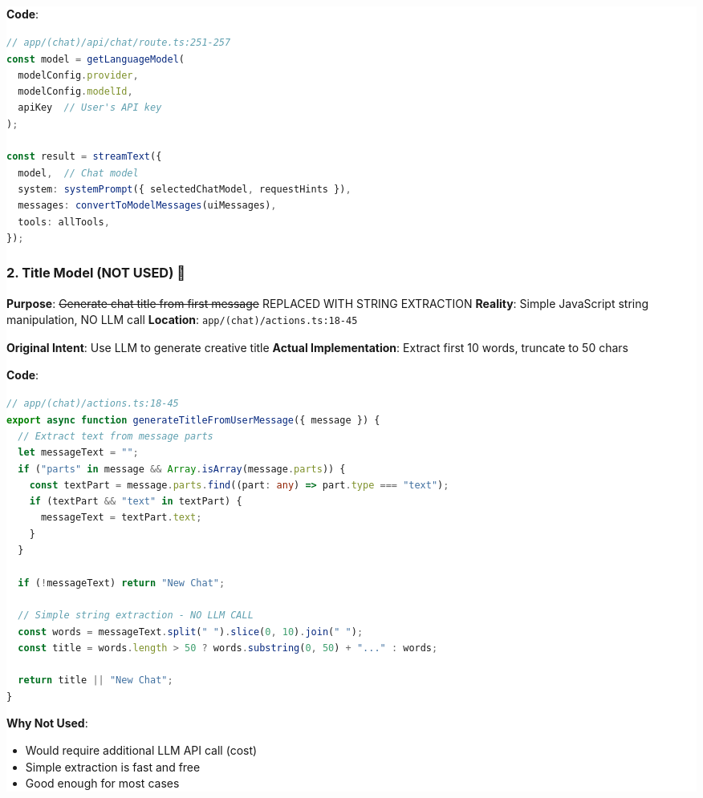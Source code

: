 **Code**:
```typescript
// app/(chat)/api/chat/route.ts:251-257
const model = getLanguageModel(
  modelConfig.provider,
  modelConfig.modelId,
  apiKey  // User's API key
);

const result = streamText({
  model,  // Chat model
  system: systemPrompt({ selectedChatModel, requestHints }),
  messages: convertToModelMessages(uiMessages),
  tools: allTools,
});
```

### 2. Title Model (NOT USED) 📌

**Purpose**: ~~Generate chat title from first message~~ REPLACED WITH STRING EXTRACTION
**Reality**: Simple JavaScript string manipulation, NO LLM call
**Location**: `app/(chat)/actions.ts:18-45`

**Original Intent**: Use LLM to generate creative title
**Actual Implementation**: Extract first 10 words, truncate to 50 chars

**Code**:
```typescript
// app/(chat)/actions.ts:18-45
export async function generateTitleFromUserMessage({ message }) {
  // Extract text from message parts
  let messageText = "";
  if ("parts" in message && Array.isArray(message.parts)) {
    const textPart = message.parts.find((part: any) => part.type === "text");
    if (textPart && "text" in textPart) {
      messageText = textPart.text;
    }
  }

  if (!messageText) return "New Chat";

  // Simple string extraction - NO LLM CALL
  const words = messageText.split(" ").slice(0, 10).join(" ");
  const title = words.length > 50 ? words.substring(0, 50) + "..." : words;

  return title || "New Chat";
}
```

**Why Not Used**:
- Would require additional LLM API call (cost)
- Simple extraction is fast and free
- Good enough for most cases
